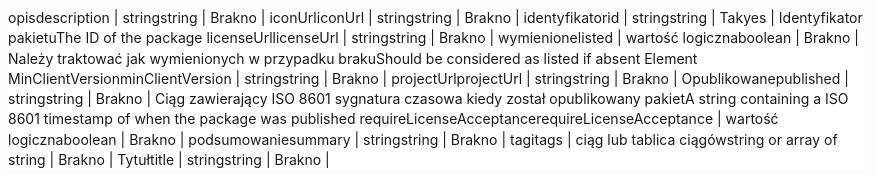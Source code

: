 <span data-ttu-id="b7d45-260">opis</span><span class="sxs-lookup"><span data-stu-id="b7d45-260">description</span></span>              | <span data-ttu-id="b7d45-261">string</span><span class="sxs-lookup"><span data-stu-id="b7d45-261">string</span></span>                     | <span data-ttu-id="b7d45-262">Brak</span><span class="sxs-lookup"><span data-stu-id="b7d45-262">no</span></span>       | 
<span data-ttu-id="b7d45-263">iconUrl</span><span class="sxs-lookup"><span data-stu-id="b7d45-263">iconUrl</span></span>                  | <span data-ttu-id="b7d45-264">string</span><span class="sxs-lookup"><span data-stu-id="b7d45-264">string</span></span>                     | <span data-ttu-id="b7d45-265">Brak</span><span class="sxs-lookup"><span data-stu-id="b7d45-265">no</span></span>       | 
<span data-ttu-id="b7d45-266">identyfikator</span><span class="sxs-lookup"><span data-stu-id="b7d45-266">id</span></span>                       | <span data-ttu-id="b7d45-267">string</span><span class="sxs-lookup"><span data-stu-id="b7d45-267">string</span></span>                     | <span data-ttu-id="b7d45-268">Tak</span><span class="sxs-lookup"><span data-stu-id="b7d45-268">yes</span></span>      | <span data-ttu-id="b7d45-269">Identyfikator pakietu</span><span class="sxs-lookup"><span data-stu-id="b7d45-269">The ID of the package</span></span>
<span data-ttu-id="b7d45-270">licenseUrl</span><span class="sxs-lookup"><span data-stu-id="b7d45-270">licenseUrl</span></span>               | <span data-ttu-id="b7d45-271">string</span><span class="sxs-lookup"><span data-stu-id="b7d45-271">string</span></span>                     | <span data-ttu-id="b7d45-272">Brak</span><span class="sxs-lookup"><span data-stu-id="b7d45-272">no</span></span>       | 
<span data-ttu-id="b7d45-273">wymienione</span><span class="sxs-lookup"><span data-stu-id="b7d45-273">listed</span></span>                   | <span data-ttu-id="b7d45-274">wartość logiczna</span><span class="sxs-lookup"><span data-stu-id="b7d45-274">boolean</span></span>                    | <span data-ttu-id="b7d45-275">Brak</span><span class="sxs-lookup"><span data-stu-id="b7d45-275">no</span></span>       | <span data-ttu-id="b7d45-276">Należy traktować jak wymienionych w przypadku braku</span><span class="sxs-lookup"><span data-stu-id="b7d45-276">Should be considered as listed if absent</span></span>
<span data-ttu-id="b7d45-277">Element MinClientVersion</span><span class="sxs-lookup"><span data-stu-id="b7d45-277">minClientVersion</span></span>         | <span data-ttu-id="b7d45-278">string</span><span class="sxs-lookup"><span data-stu-id="b7d45-278">string</span></span>                     | <span data-ttu-id="b7d45-279">Brak</span><span class="sxs-lookup"><span data-stu-id="b7d45-279">no</span></span>       | 
<span data-ttu-id="b7d45-280">projectUrl</span><span class="sxs-lookup"><span data-stu-id="b7d45-280">projectUrl</span></span>               | <span data-ttu-id="b7d45-281">string</span><span class="sxs-lookup"><span data-stu-id="b7d45-281">string</span></span>                     | <span data-ttu-id="b7d45-282">Brak</span><span class="sxs-lookup"><span data-stu-id="b7d45-282">no</span></span>       | 
<span data-ttu-id="b7d45-283">Opublikowane</span><span class="sxs-lookup"><span data-stu-id="b7d45-283">published</span></span>                | <span data-ttu-id="b7d45-284">string</span><span class="sxs-lookup"><span data-stu-id="b7d45-284">string</span></span>                     | <span data-ttu-id="b7d45-285">Brak</span><span class="sxs-lookup"><span data-stu-id="b7d45-285">no</span></span>       | <span data-ttu-id="b7d45-286">Ciąg zawierający ISO 8601 sygnatura czasowa kiedy został opublikowany pakiet</span><span class="sxs-lookup"><span data-stu-id="b7d45-286">A string containing a ISO 8601 timestamp of when the package was published</span></span>
<span data-ttu-id="b7d45-287">requireLicenseAcceptance</span><span class="sxs-lookup"><span data-stu-id="b7d45-287">requireLicenseAcceptance</span></span> | <span data-ttu-id="b7d45-288">wartość logiczna</span><span class="sxs-lookup"><span data-stu-id="b7d45-288">boolean</span></span>                    | <span data-ttu-id="b7d45-289">Brak</span><span class="sxs-lookup"><span data-stu-id="b7d45-289">no</span></span>       | 
<span data-ttu-id="b7d45-290">podsumowanie</span><span class="sxs-lookup"><span data-stu-id="b7d45-290">summary</span></span>                  | <span data-ttu-id="b7d45-291">string</span><span class="sxs-lookup"><span data-stu-id="b7d45-291">string</span></span>                     | <span data-ttu-id="b7d45-292">Brak</span><span class="sxs-lookup"><span data-stu-id="b7d45-292">no</span></span>       | 
<span data-ttu-id="b7d45-293">tagi</span><span class="sxs-lookup"><span data-stu-id="b7d45-293">tags</span></span>                     | <span data-ttu-id="b7d45-294">ciąg lub tablica ciągów</span><span class="sxs-lookup"><span data-stu-id="b7d45-294">string or array of string</span></span>  | <span data-ttu-id="b7d45-295">Brak</span><span class="sxs-lookup"><span data-stu-id="b7d45-295">no</span></span>       | 
<span data-ttu-id="b7d45-296">Tytuł</span><span class="sxs-lookup"><span data-stu-id="b7d45-296">title</span></span>                    | <span data-ttu-id="b7d45-297">string</span><span class="sxs-lookup"><span data-stu-id="b7d45-297">string</span></span>                     | <span data-ttu-id="b7d45-298">Brak</span><span class="sxs-lookup"><span data-stu-id="b7d45-298">no</span></span>       | 